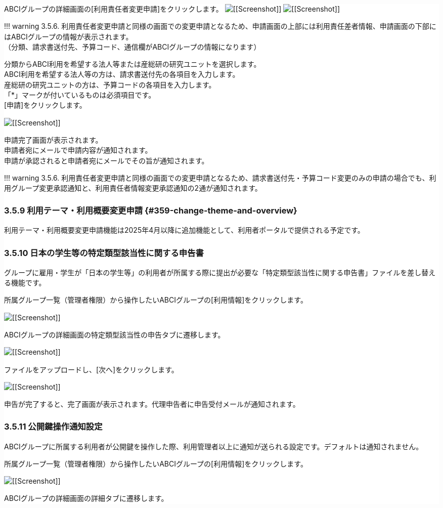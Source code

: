 ABCIグループの詳細画面の[利用責任者変更申請]をクリックします。
![[[Screenshot]]](img/3_05_06_A.png)
![[[Screenshot]]](img/3_05_08_B.png)

!!! warning
    3.5.6. 利用責任者変更申請と同様の画面での変更申請となるため、申請画面の上部には利用責任差者情報、申請画面の下部にはABCIグループの情報が表示されます。  
    （分類、請求書送付先、予算コード、通信欄がABCIグループの情報になります）

分類からABCI利用を希望する法人等または産総研の研究ユニットを選択します。  
ABCI利用を希望する法人等の方は、請求書送付先の各項目を入力します。  
産総研の研究ユニットの方は、予算コードの各項目を入力します。  
「*」マークが付いているものは必須項目です。  
[申請]をクリックします。

![[[Screenshot]]](img/3_05_08_C.png)

申請完了画面が表示されます。  
申請者宛にメールで申請内容が通知されます。  
申請が承認されると申請者宛にメールでその旨が通知されます。

!!! warning
    3.5.6. 利用責任者変更申請と同様の画面での変更申請となるため、請求書送付先・予算コード変更のみの申請の場合でも、利用グループ変更承認通知と、利用責任者情報変更承認通知の2通が通知されます。

### 3.5.9 利用テーマ・利用概要変更申請 {#359-change-theme-and-overview}  

利用テーマ・利用概要変更申請機能は2025年4月以降に追加機能として、利用者ポータルで提供される予定です。

### 3.5.10 日本の学生等の特定類型該当性に関する申告書

グループに雇用・学生が「日本の学生等」の利用者が所属する際に提出が必要な「特定類型該当性に関する申告書」ファイルを差し替える機能です。  

所属グループ一覧（管理者権限）から操作したいABCIグループの[利用情報]をクリックします。

![[[Screenshot]]](img/3_02_A.png)

ABCIグループの詳細画面の特定類型該当性の申告タブに遷移します。

![[[Screenshot]]](img/3_05_10_A.png)

ファイルをアップロードし、[次へ]をクリックします。

![[[Screenshot]]](img/3_05_10_B.png)

申告が完了すると、完了画面が表示されます。代理申告者に申告受付メールが通知されます。

### 3.5.11 公開鍵操作通知設定

ABCIグループに所属する利用者が公開鍵を操作した際、利用管理者以上に通知が送られる設定です。デフォルトは通知されません。  

所属グループ一覧（管理者権限）から操作したいABCIグループの[利用情報]をクリックします。

![[[Screenshot]]](img/3_02_A.png)

ABCIグループの詳細画面の詳細タブに遷移します。

